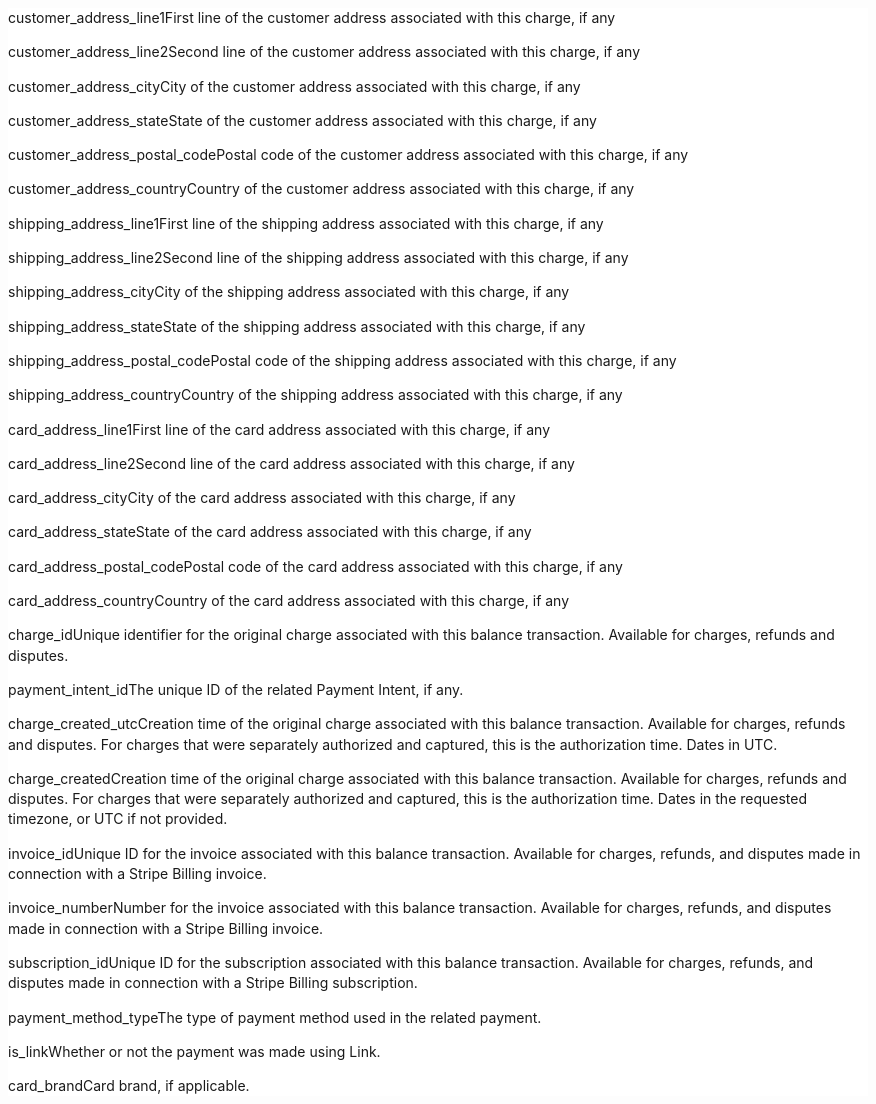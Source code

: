 customer_address_line1First line of the customer address associated with this charge, if any

customer_address_line2Second line of the customer address associated with this charge, if any

customer_address_cityCity of the customer address associated with this charge, if any

customer_address_stateState of the customer address associated with this charge, if any

customer_address_postal_codePostal code of the customer address associated with this charge, if any

customer_address_countryCountry of the customer address associated with this charge, if any

shipping_address_line1First line of the shipping address associated with this charge, if any

shipping_address_line2Second line of the shipping address associated with this charge, if any

shipping_address_cityCity of the shipping address associated with this charge, if any

shipping_address_stateState of the shipping address associated with this charge, if any

shipping_address_postal_codePostal code of the shipping address associated with this charge, if any

shipping_address_countryCountry of the shipping address associated with this charge, if any

card_address_line1First line of the card address associated with this charge, if any

card_address_line2Second line of the card address associated with this charge, if any

card_address_cityCity of the card address associated with this charge, if any

card_address_stateState of the card address associated with this charge, if any

card_address_postal_codePostal code of the card address associated with this charge, if any

card_address_countryCountry of the card address associated with this charge, if any

charge_idUnique identifier for the original charge associated with this balance transaction. Available for charges, refunds and disputes.

payment_intent_idThe unique ID of the related Payment Intent, if any.

charge_created_utcCreation time of the original charge associated with this balance transaction. Available for charges, refunds and disputes. For charges that were separately authorized and captured, this is the authorization time.  Dates in UTC.

charge_createdCreation time of the original charge associated with this balance transaction. Available for charges, refunds and disputes. For charges that were separately authorized and captured, this is the authorization time.  Dates in the requested timezone, or UTC if not provided.

invoice_idUnique ID for the invoice associated with this balance transaction. Available for charges, refunds, and disputes made in connection with a Stripe Billing invoice.

invoice_numberNumber for the invoice associated with this balance transaction. Available for charges, refunds, and disputes made in connection with a Stripe Billing invoice.

subscription_idUnique ID for the subscription associated with this balance transaction. Available for charges, refunds, and disputes made in connection with a Stripe Billing subscription.

payment_method_typeThe type of payment method used in the related payment.

is_linkWhether or not the payment was made using Link.

card_brandCard brand, if applicable.
